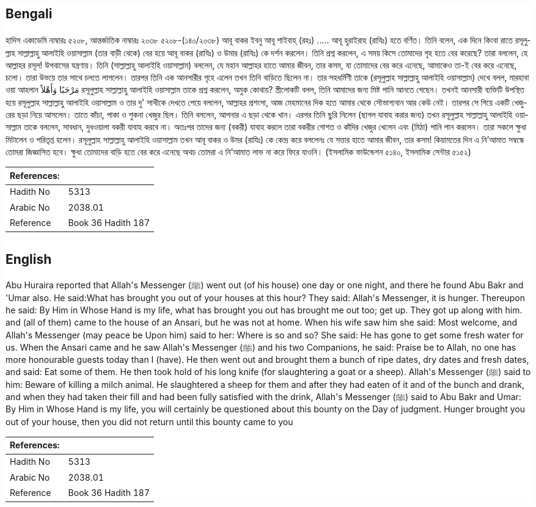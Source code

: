 ## Bengali


<div dir="ltr" lang="bn" style={{fontSize:'larger',backgroundColor:'#f8f9fa',padding:20}}>
হাদিস একাডেমি নাম্বারঃ ৫২০৮, আন্তর্জাতিক নাম্বারঃ ২০৩৮ ৫২০৮-(১৪০/২০৩৮) আবূ বাকর ইবনু আবূ শাইবাহ্ (রহঃ) ..... আবূ হুরাইরাহ (রাযিঃ) হতে বর্ণিত। তিনি বলেন, এক দিনে কিংবা রাতে রসূলুল্লাহ সাল্লাল্লাহু আলাইহি ওয়াসাল্লাম (তার বাড়ী থেকে) বের হয়ে আবূ বাকর (রাযিঃ) ও উমার (রাযিঃ) কে দর্শন করলেন। তিনি প্রশ্ন করলেন, এ সময় কিসে তোমাদের গৃহ হতে বের করেছে? তারা বললেন, হে আল্লাহর রসূল! উপবাসের যন্ত্রণায়। তিনি (সাল্লাল্লাহু আলাইহি ওয়াসাল্লাম) বললেন, যে মহান আল্লাহর হাতে আমার জীবন, তার কসম, যা তোমাদের বের করে এনেছে, আমাকেও তা-ই বের করে এনেছে, চলো। তারা উভয়ে তার সাথে চলতে লাগলেন। তারপর তিনি এক আনসারীর গৃহে এলেন তখন তিনি বাড়িতে ছিলেন না। তার সহধর্মিণী তাকে (রসূলুল্লাহ সাল্লাল্লাহু আলাইহি ওয়াসাল্লাম) দেখে বলল, মারহাবা ওয়া আহলান مَرْحَبًا وَأَهْلاً রসূলুল্লাহ সাল্লাল্লাহু আলাইহি ওয়াসাল্লাম তাকে প্রশ্ন করলেন, অমুক কোথায়? স্ত্রীলোকটি বলল, তিনি আমাদের জন্য মিষ্ট পানি আনতে গেছেন। তখনই আনসারী ব্যক্তিটি উপস্থিত হয়ে রসূলুল্লাহ সাল্লাল্লাহু আলাইহি ওয়াসাল্লাম ও তার দু' সাথীকে দেখতে পেয়ে বললেন, আল্লাহর প্রশংসা, আজ মেহমানের দিক হতে আমার থেকে সৌভাগ্যবান আর কেউ নেই। তারপর সে গিয়ে একটি খেজুরের ছড়া নিয়ে আসলেন। তাতে কাঁচা, পাকা ও শুকনা খেজুর ছিল। তিনি বললেন, আপনার এ ছড়া থেকে খান। এরপর তিনি ছুরি নিলেন (ছাগল যাবাহ করার জন্য) তখন রসূলুল্লাহ সাল্লাল্লাহু আলাইহি ওয়াসাল্লাম তাকে বললেন, সাবধান, দুধওয়ালা বকরী যাবাহ করবে না। অতঃপর তাদের জন্য (বকরী) যাবাহ করলে তারা বকরীর গোশত ও কাঁদির খেজুর খেলেন এবং (মিঠা) পানি পান করলেন। তারা সকলে ক্ষুধা মিটালেন ও পরিতৃপ্ত হলেন। রসূলুল্লাহ সাল্লাল্লাহু আলাইহি ওয়াসাল্লাম তখন আবূ বাকর ও উমর (রাযিঃ) কে কেন্দ্র করে বললেনঃ যে সত্তার হাতে আমার জীবন, তার কসম! কিয়ামতের দিন এ নি’আমাত সম্বন্ধে তোমরা জিজ্ঞাসিত হবে। ক্ষুধা তোমাদের বাড়ি হতে বের করে এনেছে অথচ তোমরা এ নি’আমাত লাভ না করে ফিরে যাওনি। (ইসলামিক ফাউন্ডেশন ৫১৪০, ইসলামিক সেন্টার ৫১৫২)
</div>
<div style={{backgroundColor:'#f8f9fa',padding:20, marginBottom: 10}}><table> <thead> <tr> <th>References:</th> <th></th> </tr> </thead> <tbody><tr><td>Hadith No</td><td>5313</td></tr><tr><td>Arabic No</td><td>2038.01</td></tr><tr><td>Reference</td><td>Book 36 Hadith 187</td></tr></tbody></table></div>

## English


<div dir="ltr" lang="en" style={{fontSize:'larger',backgroundColor:'#f8f9fa',padding:20}}>
Abu Huraira reported that Allah's Messenger (ﷺ) went out (of his house) one day or one night, and there he found Abu Bakr and 'Umar also. He said:What has brought you out of your houses at this hour? They said: Allah's Messenger, it is hunger. Thereupon he said: By Him in Whose Hand is my life, what has brought you out has brought me out too; get up. They got up along with him. and (all of them) came to the house of an Ansari, but he was not at home. When his wife saw him she said: Most welcome, and Allah's Messenger (may peace be Upon him) said to her: Where is so and so? She said: He has gone to get some fresh water for us. When the Ansari came and he saw Allah's Messenger (ﷺ) and his two Companions, he said: Praise be to Allah, no one has more honourable guests today than I (have). He then went out and brought them a bunch of ripe dates, dry dates and fresh dates, and said: Eat some of them. He then took hold of his long knife (for slaughtering a goat or a sheep). Allah's Messenger (ﷺ) said to him: Beware of killing a milch animal. He slaughtered a sheep for them and after they had eaten of it and of the bunch and drank, and when they had taken their fill and had been fully satisfied with the drink, Allah's Messenger (ﷺ) said to Abu Bakr and Umar: By Him in Whose Hand is my life, you will certainly be questioned about this bounty on the Day of judgment. Hunger brought you out of your house, then you did not return until this bounty came to you
</div>
<div style={{backgroundColor:'#f8f9fa',padding:20, marginBottom: 10}}><table> <thead> <tr> <th>References:</th> <th></th> </tr> </thead> <tbody><tr><td>Hadith No</td><td>5313</td></tr><tr><td>Arabic No</td><td>2038.01</td></tr><tr><td>Reference</td><td>Book 36 Hadith 187</td></tr></tbody></table></div>
